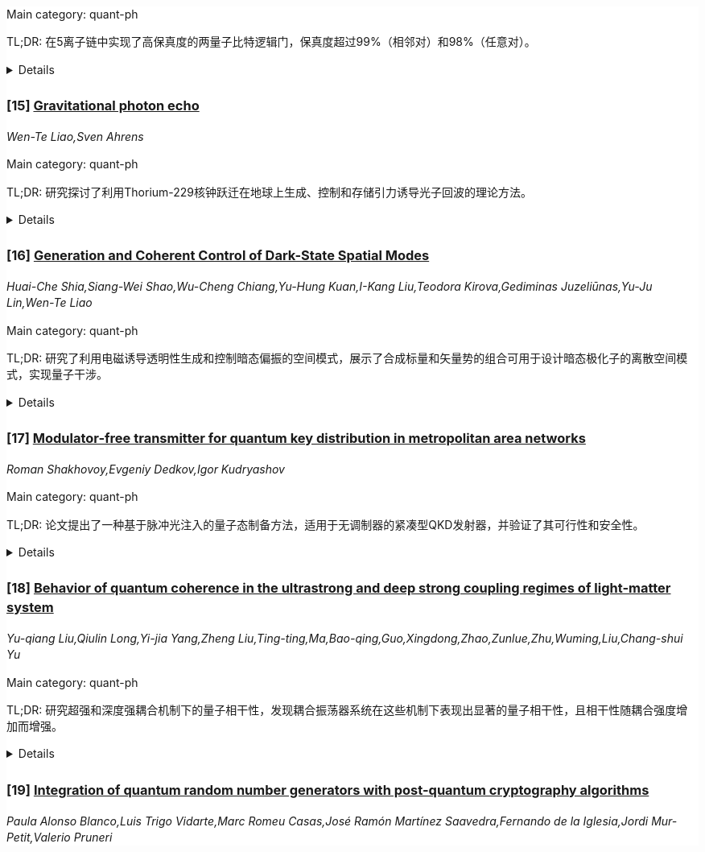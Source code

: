 Main category: quant-ph

TL;DR: 在5离子链中实现了高保真度的两量子比特逻辑门，保真度超过99%（相邻对）和98%（任意对）。


<details><summary>Details</summary></details>


### [15] [Gravitational photon echo](https://arxiv.org/abs/2507.00533)
*Wen-Te Liao,Sven Ahrens*

Main category: quant-ph

TL;DR: 研究探讨了利用Thorium-229核钟跃迁在地球上生成、控制和存储引力诱导光子回波的理论方法。


<details><summary>Details</summary></details>


### [16] [Generation and Coherent Control of Dark-State Spatial Modes](https://arxiv.org/abs/2507.00558)
*Huai-Che Shia,Siang-Wei Shao,Wu-Cheng Chiang,Yu-Hung Kuan,I-Kang Liu,Teodora Kirova,Gediminas Juzeliūnas,Yu-Ju Lin,Wen-Te Liao*

Main category: quant-ph

TL;DR: 研究了利用电磁诱导透明性生成和控制暗态偏振的空间模式，展示了合成标量和矢量势的组合可用于设计暗态极化子的离散空间模式，实现量子干涉。


<details><summary>Details</summary></details>


### [17] [Modulator-free transmitter for quantum key distribution in metropolitan area networks](https://arxiv.org/abs/2507.00625)
*Roman Shakhovoy,Evgeniy Dedkov,Igor Kudryashov*

Main category: quant-ph

TL;DR: 论文提出了一种基于脉冲光注入的量子态制备方法，适用于无调制器的紧凑型QKD发射器，并验证了其可行性和安全性。


<details><summary>Details</summary></details>


### [18] [Behavior of quantum coherence in the ultrastrong and deep strong coupling regimes of light-matter system](https://arxiv.org/abs/2507.00638)
*Yu-qiang Liu,Qiulin Long,Yi-jia Yang,Zheng Liu,Ting-ting,Ma,Bao-qing,Guo,Xingdong,Zhao,Zunlue,Zhu,Wuming,Liu,Chang-shui Yu*

Main category: quant-ph

TL;DR: 研究超强和深度强耦合机制下的量子相干性，发现耦合振荡器系统在这些机制下表现出显著的量子相干性，且相干性随耦合强度增加而增强。


<details><summary>Details</summary></details>


### [19] [Integration of quantum random number generators with post-quantum cryptography algorithms](https://arxiv.org/abs/2507.00658)
*Paula Alonso Blanco,Luis Trigo Vidarte,Marc Romeu Casas,José Ramón Martínez Saavedra,Fernando de la Iglesia,Jordi Mur-Petit,Valerio Pruneri*
